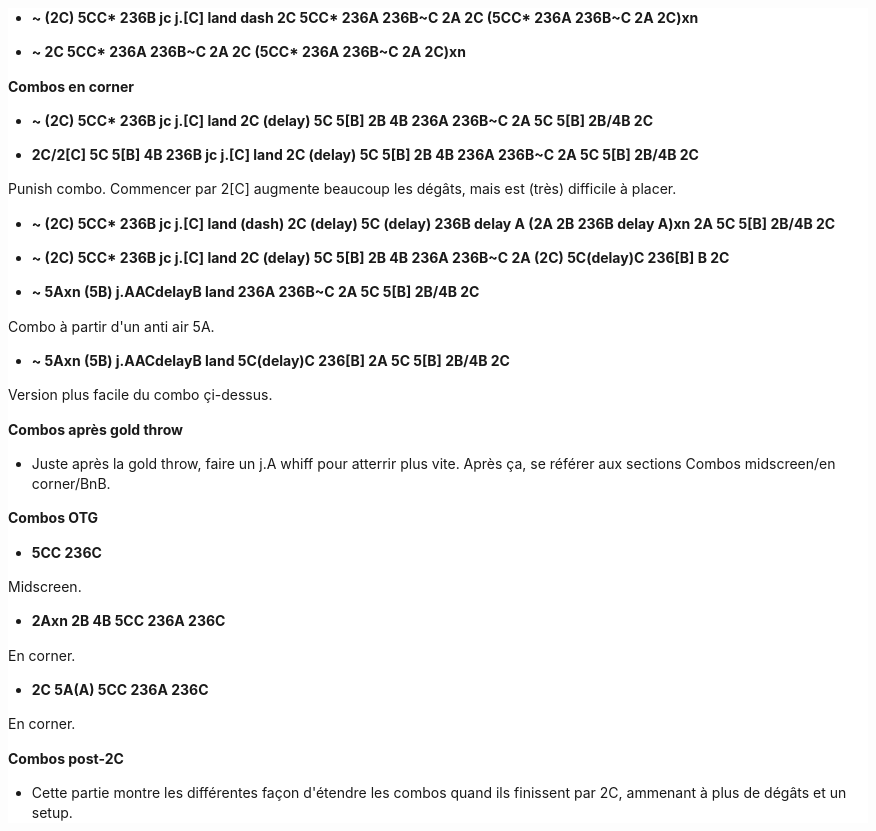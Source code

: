 - **\~ (2C) 5CC\* 236B jc j.\[C\] land dash 2C 5CC\* 236A 236B\~C 2A 2C
  (5CC\* 236A 236B\~C 2A 2C)xn**



- **\~ 2C 5CC\* 236A 236B\~C 2A 2C (5CC\* 236A 236B\~C 2A 2C)xn**

**Combos en corner**

- **\~ (2C) 5CC\* 236B jc j.\[C\] land 2C (delay) 5C 5\[B\] 2B 4B 236A
  236B\~C 2A 5C 5\[B\] 2B/4B 2C**



- **2C/2\[C\] 5C 5\[B\] 4B 236B jc j.\[C\] land 2C (delay) 5C 5\[B\] 2B
  4B 236A 236B\~C 2A 5C 5\[B\] 2B/4B 2C**

  
Punish combo. Commencer par 2\[C\] augmente beaucoup les dégâts, mais
est (très) difficile à placer.

- **\~ (2C) 5CC\* 236B jc j.\[C\] land (dash) 2C (delay) 5C (delay) 236B
  delay A (2A 2B 236B delay A)xn 2A 5C 5\[B\] 2B/4B 2C**



- **\~ (2C) 5CC\* 236B jc j.\[C\] land 2C (delay) 5C 5\[B\] 2B 4B 236A
  236B\~C 2A (2C) 5C(delay)C 236\[B\] B 2C**



- **\~ 5Axn (5B) j.AACdelayB land 236A 236B\~C 2A 5C 5\[B\] 2B/4B 2C**

  
Combo à partir d'un anti air 5A.

- **\~ 5Axn (5B) j.AACdelayB land 5C(delay)C 236\[B\] 2A 5C 5\[B\] 2B/4B
  2C**

  
Version plus facile du combo çi-dessus.

**Combos après gold throw**

- Juste après la gold throw, faire un j.A whiff pour atterrir plus vite.
  Après ça, se référer aux sections Combos midscreen/en corner/BnB.

**Combos OTG**

- **5CC 236C**

  
Midscreen.

- **2Axn 2B 4B 5CC 236A 236C**

  
En corner.

- **2C 5A(A) 5CC 236A 236C**

  
En corner.

**Combos post-2C**

- Cette partie montre les différentes façon d'étendre les combos quand
  ils finissent par 2C, ammenant à plus de dégâts et un setup.

